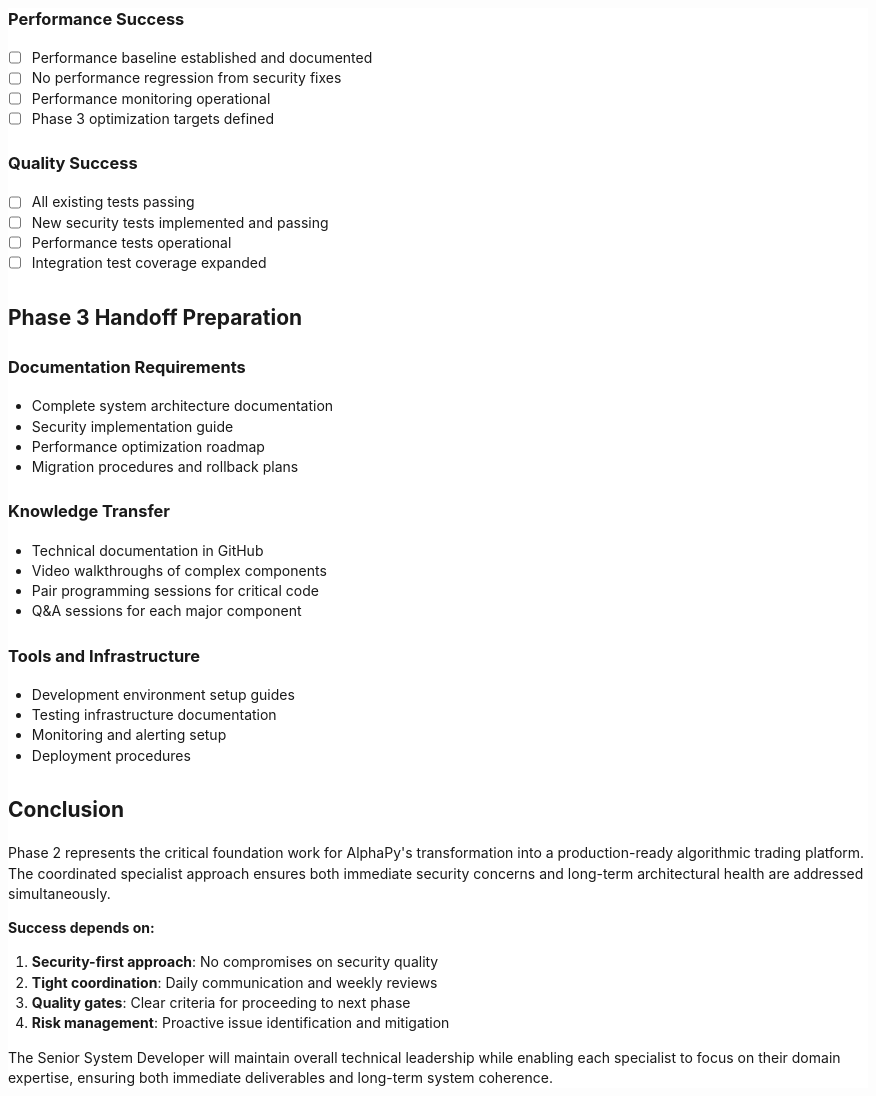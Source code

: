 ### Performance Success
- [ ] Performance baseline established and documented
- [ ] No performance regression from security fixes
- [ ] Performance monitoring operational
- [ ] Phase 3 optimization targets defined

### Quality Success
- [ ] All existing tests passing
- [ ] New security tests implemented and passing
- [ ] Performance tests operational
- [ ] Integration test coverage expanded

## Phase 3 Handoff Preparation

### Documentation Requirements
- Complete system architecture documentation
- Security implementation guide
- Performance optimization roadmap
- Migration procedures and rollback plans

### Knowledge Transfer
- Technical documentation in GitHub
- Video walkthroughs of complex components
- Pair programming sessions for critical code
- Q&A sessions for each major component

### Tools and Infrastructure
- Development environment setup guides
- Testing infrastructure documentation
- Monitoring and alerting setup
- Deployment procedures

## Conclusion

Phase 2 represents the critical foundation work for AlphaPy's transformation into a production-ready algorithmic trading platform. The coordinated specialist approach ensures both immediate security concerns and long-term architectural health are addressed simultaneously.

**Success depends on:**
1. **Security-first approach**: No compromises on security quality
2. **Tight coordination**: Daily communication and weekly reviews
3. **Quality gates**: Clear criteria for proceeding to next phase
4. **Risk management**: Proactive issue identification and mitigation

The Senior System Developer will maintain overall technical leadership while enabling each specialist to focus on their domain expertise, ensuring both immediate deliverables and long-term system coherence.